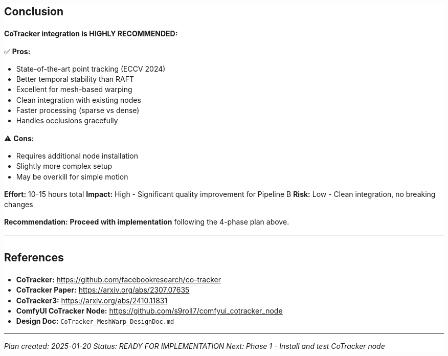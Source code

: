 
## Conclusion

**CoTracker integration is HIGHLY RECOMMENDED:**

✅ **Pros:**
- State-of-the-art point tracking (ECCV 2024)
- Better temporal stability than RAFT
- Excellent for mesh-based warping
- Clean integration with existing nodes
- Faster processing (sparse vs dense)
- Handles occlusions gracefully

⚠️ **Cons:**
- Requires additional node installation
- Slightly more complex setup
- May be overkill for simple motion

**Effort:** 10-15 hours total
**Impact:** High - Significant quality improvement for Pipeline B
**Risk:** Low - Clean integration, no breaking changes

**Recommendation:** **Proceed with implementation** following the 4-phase plan above.

---

## References

- **CoTracker:** https://github.com/facebookresearch/co-tracker
- **CoTracker Paper:** https://arxiv.org/abs/2307.07635
- **CoTracker3:** https://arxiv.org/abs/2410.11831
- **ComfyUI CoTracker Node:** https://github.com/s9roll7/comfyui_cotracker_node
- **Design Doc:** `CoTracker_MeshWarp_DesignDoc.md`

---

*Plan created: 2025-01-20*
*Status: READY FOR IMPLEMENTATION*
*Next: Phase 1 - Install and test CoTracker node*

